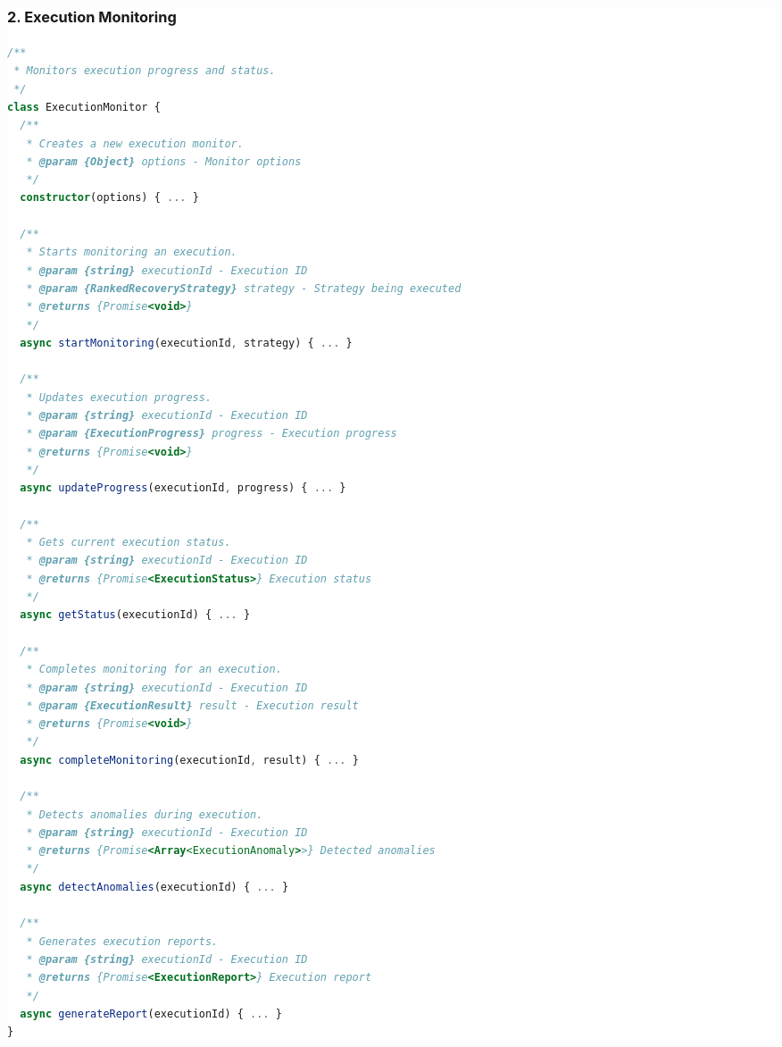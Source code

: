 ### 2. Execution Monitoring

```typescript
/**
 * Monitors execution progress and status.
 */
class ExecutionMonitor {
  /**
   * Creates a new execution monitor.
   * @param {Object} options - Monitor options
   */
  constructor(options) { ... }
  
  /**
   * Starts monitoring an execution.
   * @param {string} executionId - Execution ID
   * @param {RankedRecoveryStrategy} strategy - Strategy being executed
   * @returns {Promise<void>}
   */
  async startMonitoring(executionId, strategy) { ... }
  
  /**
   * Updates execution progress.
   * @param {string} executionId - Execution ID
   * @param {ExecutionProgress} progress - Execution progress
   * @returns {Promise<void>}
   */
  async updateProgress(executionId, progress) { ... }
  
  /**
   * Gets current execution status.
   * @param {string} executionId - Execution ID
   * @returns {Promise<ExecutionStatus>} Execution status
   */
  async getStatus(executionId) { ... }
  
  /**
   * Completes monitoring for an execution.
   * @param {string} executionId - Execution ID
   * @param {ExecutionResult} result - Execution result
   * @returns {Promise<void>}
   */
  async completeMonitoring(executionId, result) { ... }
  
  /**
   * Detects anomalies during execution.
   * @param {string} executionId - Execution ID
   * @returns {Promise<Array<ExecutionAnomaly>>} Detected anomalies
   */
  async detectAnomalies(executionId) { ... }
  
  /**
   * Generates execution reports.
   * @param {string} executionId - Execution ID
   * @returns {Promise<ExecutionReport>} Execution report
   */
  async generateReport(executionId) { ... }
}
```
